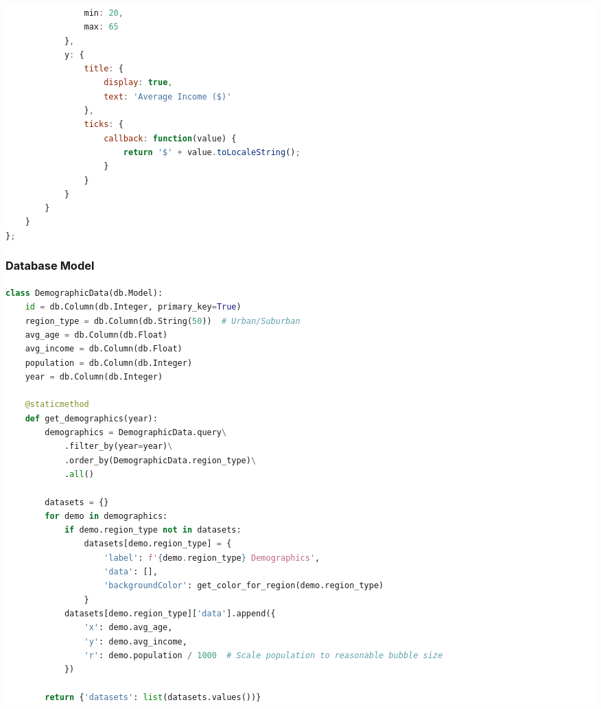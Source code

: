 ```javascript
                min: 20,
                max: 65
            },
            y: {
                title: {
                    display: true,
                    text: 'Average Income ($)'
                },
                ticks: {
                    callback: function(value) {
                        return '$' + value.toLocaleString();
                    }
                }
            }
        }
    }
};
```

### Database Model
```python
class DemographicData(db.Model):
    id = db.Column(db.Integer, primary_key=True)
    region_type = db.Column(db.String(50))  # Urban/Suburban
    avg_age = db.Column(db.Float)
    avg_income = db.Column(db.Float)
    population = db.Column(db.Integer)
    year = db.Column(db.Integer)
    
    @staticmethod
    def get_demographics(year):
        demographics = DemographicData.query\
            .filter_by(year=year)\
            .order_by(DemographicData.region_type)\
            .all()
            
        datasets = {}
        for demo in demographics:
            if demo.region_type not in datasets:
                datasets[demo.region_type] = {
                    'label': f'{demo.region_type} Demographics',
                    'data': [],
                    'backgroundColor': get_color_for_region(demo.region_type)
                }
            datasets[demo.region_type]['data'].append({
                'x': demo.avg_age,
                'y': demo.avg_income,
                'r': demo.population / 1000  # Scale population to reasonable bubble size
            })
            
        return {'datasets': list(datasets.values())}
```

